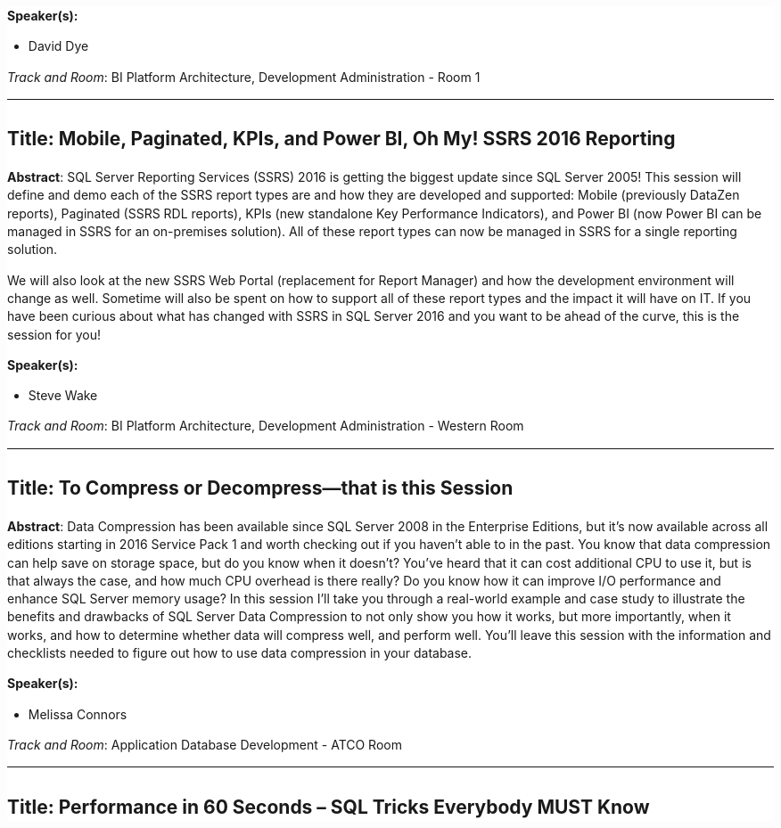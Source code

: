**Speaker(s):**
- David Dye
 
*Track and Room*: BI Platform Architecture, Development  Administration - Room 1
 
----------------------------------------------------------------------------------- 
 
 
## Title: Mobile, Paginated, KPIs, and Power BI, Oh My! SSRS 2016 Reporting
 
**Abstract**:
SQL Server Reporting Services (SSRS) 2016 is getting the biggest update since SQL Server 2005! This session will define and demo each of the SSRS report types are and how they are developed and supported: Mobile (previously DataZen reports), Paginated (SSRS RDL reports), KPIs (new standalone Key Performance Indicators), and Power BI (now Power BI can be managed in SSRS for an on-premises solution). All of these report types can now be managed in SSRS for a single reporting solution.

We will also look at the new SSRS Web Portal (replacement for Report Manager) and how the development environment will change as well. Sometime will also be spent on how to support all of these report types and the impact it will have on IT.
If you have been curious about what has changed with SSRS in SQL Server 2016 and you want to be ahead of the curve, this is the session for you!
 
**Speaker(s):**
- Steve Wake
 
*Track and Room*: BI Platform Architecture, Development  Administration - Western Room
 
----------------------------------------------------------------------------------- 
 
 
## Title: To Compress or Decompress—that is this Session
 
**Abstract**:
Data Compression has been available since SQL Server 2008 in the Enterprise Editions, but it’s now available across all editions starting in 2016 Service Pack 1 and worth checking out if you haven’t able to in the past. You know that data compression can help save on storage space, but do you know when it doesn’t? You’ve heard that it can cost additional CPU to use it, but is that always the case, and how much CPU overhead is there really?  Do you know how it can improve I/O performance and enhance SQL Server memory usage?  In this session I’ll take you through a real-world example and case study to illustrate the benefits and drawbacks of SQL Server Data Compression to not only show you how it works, but more importantly, when it works, and how to determine whether data will compress well, and perform well.  You’ll leave this session with the information and checklists needed to figure out how to use data compression in your database.
 
**Speaker(s):**
- Melissa Connors
 
*Track and Room*: Application  Database Development - ATCO Room
 
----------------------------------------------------------------------------------- 
 
 
## Title: Performance in 60 Seconds – SQL Tricks Everybody MUST Know
 